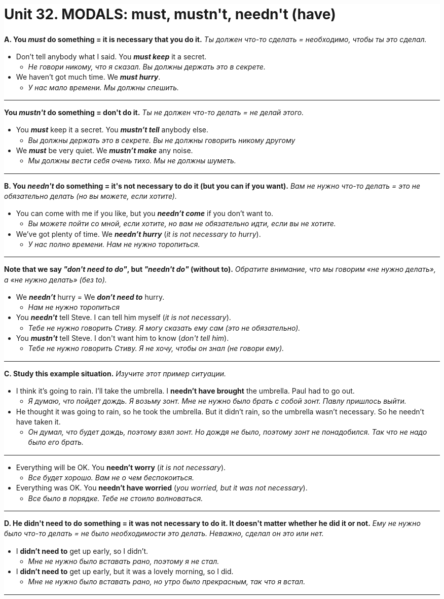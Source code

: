 # Unit 32. MODALS: must, mustn't, needn't (have)
__A. You *must* do something = it is necessary that you do it.__ *Ты должен что-то сделать = необходимо, чтобы ты это сделал.*
- Don’t tell anybody what I said. You __*must keep*__ it a secret.
    - *Не говори никому, что я сказал. Вы должны держать это в секрете.*
- We haven’t got much time. We __*must hurry*__.
    - *У нас мало времени. Мы должны спешить.*

---
__You *mustn't* do something = don't do it.__ *Ты не должен что-то делать = не делай этого.*
- You __*must*__ keep it a secret. You __*mustn’t tell*__ anybody else.
    - *Вы должны держать это в секрете. Вы не должны говорить никому другому*
- We __*must*__ be very quiet. We __*mustn’t make*__ any noise.
    - *Мы должны вести себя очень тихо. Мы не должны шуметь.*

---
__B. You *needn't* do something = it's not necessary to do it (but you can if you want).__ *Вам не нужно что-то делать = это не обязательно делать (но вы можете, если хотите).*
- You can come with me if you like, but you __*needn’t come*__ if you don’t want to.
    - *Вы можете пойти со мной, если хотите, но вам не обязательно идти, если вы не хотите.*
- We’ve got plenty of time. We __*needn’t hurry*__ (*it is not necessary to hurry*).
    - *У нас полно времени. Нам не нужно торопиться.*

---
__Note that we say *"don't need to do"*, but *"needn't do"* (without to).__ *Обратите внимание, что мы говорим «не нужно делать», а «не нужно делать» (без to).*
- We __*needn’t*__ hurry = We __*don’t need to*__ hurry.
    - *Нам не нужно торопиться*
- You __*needn't*__ tell Steve. I can tell him myself (*it is not necessary*).
    - *Тебе не нужно говорить Стиву. Я могу сказать ему сам (это не обязательно).*
- You __*mustn't*__ tell Steve. I don't want him to know (*don't tell him*).
    - *Тебе не нужно говорить Стиву. Я не хочу, чтобы он знал (не говори ему).*

---
__C. Study this example situation.__ *Изучите этот пример ситуации.*
- I think it’s going to rain. I’ll take the umbrella. I __needn’t have brought__ the umbrella. Paul had to go out.
    - *Я думаю, что пойдет дождь. Я возьму зонт. Мне не нужно было брать с собой зонт. Павлу пришлось выйти.*
- He thought it was going to rain, so he took the umbrella. But it didn’t rain, so the umbrella wasn’t necessary. So he needn’t have taken it.
    - *Он думал, что будет дождь, поэтому взял зонт. Но дождя не было, поэтому зонт не понадобился. Так что не надо было его брать.*

---
- Everything will be OK. You __needn’t worry__ (*it is not necessary*).
    - *Все будет хорошо. Вам не о чем беспокоиться.*
- Everything was OK. You __needn’t have worried__ (*you worried, but it was not necessary*).
    - *Все было в порядке. Тебе не стоило волноваться.*

---
__D. He didn't need to do something = it was not necessary to do it. It doesn't matter whether he did it or not.__ *Ему не нужно было что-то делать = не было необходимости это делать. Неважно, сделал он это или нет.*
- I __didn’t need to__ get up early, so I didn’t.
    - *Мне не нужно было вставать рано, поэтому я не стал.*
- I __didn’t need to__ get up early, but it was a lovely morning, so I did.
    - *Мне не нужно было вставать рано, но утро было прекрасным, так что я встал.*

---